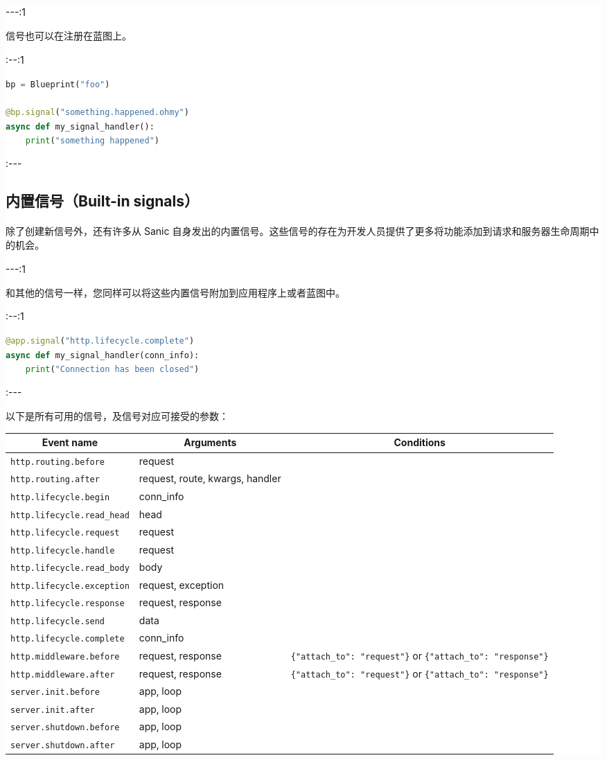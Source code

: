 
---:1

信号也可以在注册在蓝图上。

:--:1

```python
bp = Blueprint("foo")

@bp.signal("something.happened.ohmy")
async def my_signal_handler():
    print("something happened")
```

:---

## 内置信号（Built-in signals）

除了创建新信号外，还有许多从 Sanic 自身发出的内置信号。这些信号的存在为开发人员提供了更多将功能添加到请求和服务器生命周期中的机会。

---:1

和其他的信号一样，您同样可以将这些内置信号附加到应用程序上或者蓝图中。

:--:1

```python
@app.signal("http.lifecycle.complete")
async def my_signal_handler(conn_info):
    print("Connection has been closed")
```

:---

以下是所有可用的信号，及信号对应可接受的参数：

| Event name                 | Arguments                       | Conditions                                                |
| -------------------------- | ------------------------------- | --------------------------------------------------------- |
| `http.routing.before`      | request                         |                                                           |
| `http.routing.after`       | request, route, kwargs, handler |                                                           |
| `http.lifecycle.begin`     | conn_info                       |                                                           |
| `http.lifecycle.read_head` | head                            |                                                           |
| `http.lifecycle.request`   | request                         |                                                           |
| `http.lifecycle.handle`    | request                         |                                                           |
| `http.lifecycle.read_body` | body                            |                                                           |
| `http.lifecycle.exception` | request, exception              |                                                           |
| `http.lifecycle.response`  | request, response               |                                                           |
| `http.lifecycle.send`      | data                            |                                                           |
| `http.lifecycle.complete`  | conn_info                       |                                                           |
| `http.middleware.before`   | request, response               | `{"attach_to": "request"}` or `{"attach_to": "response"}` |
| `http.middleware.after`    | request, response               | `{"attach_to": "request"}` or `{"attach_to": "response"}` |
| `server.init.before`       | app, loop                       |                                                           |
| `server.init.after`        | app, loop                       |                                                           |
| `server.shutdown.before`   | app, loop                       |                                                           |
| `server.shutdown.after`    | app, loop                       |                                                           |
